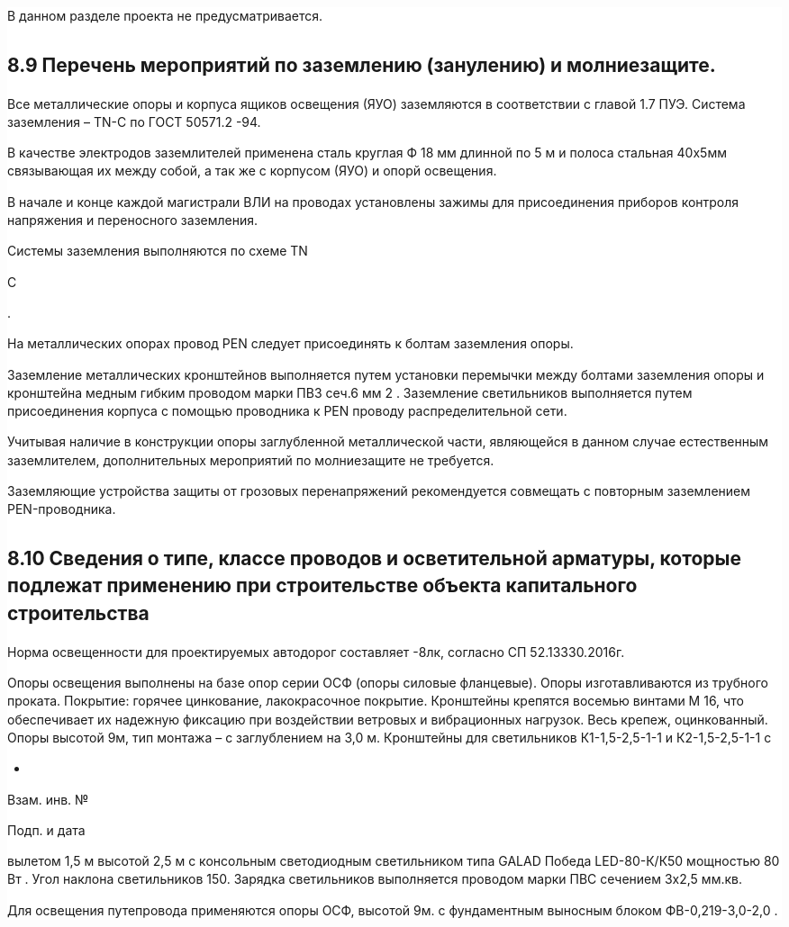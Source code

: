 В данном разделе проекта не предусматривается.

## 8.9 Перечень мероприятий по заземлению (занулению) и молниезащите.

Все металлические опоры и корпуса ящиков освещения (ЯУО) заземляются в соответствии с главой 1.7 ПУЭ. Система заземления – TN-C по ГОСТ 50571.2 -94.

В качестве электродов заземлителей применена сталь круглая Ф 18 мм длинной по 5 м и полоса стальная 40х5мм связывающая их между собой, а так же с корпусом (ЯУО) и опорй освещения.

В начале и конце каждой магистрали ВЛИ на проводах установлены зажимы для присоединения приборов контроля напряжения и переносного заземления.

Системы заземления выполняются по схеме TN

C

.

На металлических опорах провод PEN следует присоединять к болтам заземления опоры.

Заземление металлических кронштейнов выполняется путем установки перемычки между болтами заземления опоры и кронштейна медным гибким проводом марки ПВ3 сеч.6 мм 2 . Заземление светильников выполняется путем присоединения корпуса с помощью проводника к PEN проводу распределительной сети.

Учитывая наличие в конструкции опоры заглубленной металлической части, являющейся в данном случае естественным заземлителем, дополнительных мероприятий по молниезащите не требуется.

Заземляющие устройства защиты от грозовых перенапряжений рекомендуется совмещать с повторным заземлением РЕN-проводника.

## 8.10 Сведения о типе, классе проводов и осветительной арматуры, которые подлежат применению при строительстве объекта капитального строительства

Норма освещенности для проектируемых автодорог составляет -8лк, согласно СП 52.13330.2016г.

Опоры освещения выполнены на базе опор серии ОСФ (опоры силовые фланцевые). Опоры изготавливаются из трубного проката. Покрытие: горячее цинкование, лакокрасочное покрытие. Кронштейны крепятся восемью винтами М 16, что обеспечивает их надежную фиксацию при воздействии ветровых и вибрационных нагрузок. Весь крепеж, оцинкованный. Опоры высотой 9м, тип монтажа – с заглублением на 3,0 м. Кронштейны для светильников К1-1,5-2,5-1-1 и К2-1,5-2,5-1-1 с



-

Взам. инв. №

Подп. и дата

вылетом 1,5 м высотой 2,5 м с консольным светодиодным светильником типа GALAD Победа LED-80-К/К50 мощностью 80 Вт . Угол наклона светильников 150. Зарядка светильников выполняется проводом марки ПВС сечением 3х2,5 мм.кв.

Для освещения путепровода применяются опоры ОСФ, высотой 9м. с фундаментным выносным блоком ФВ-0,219-3,0-2,0 .
